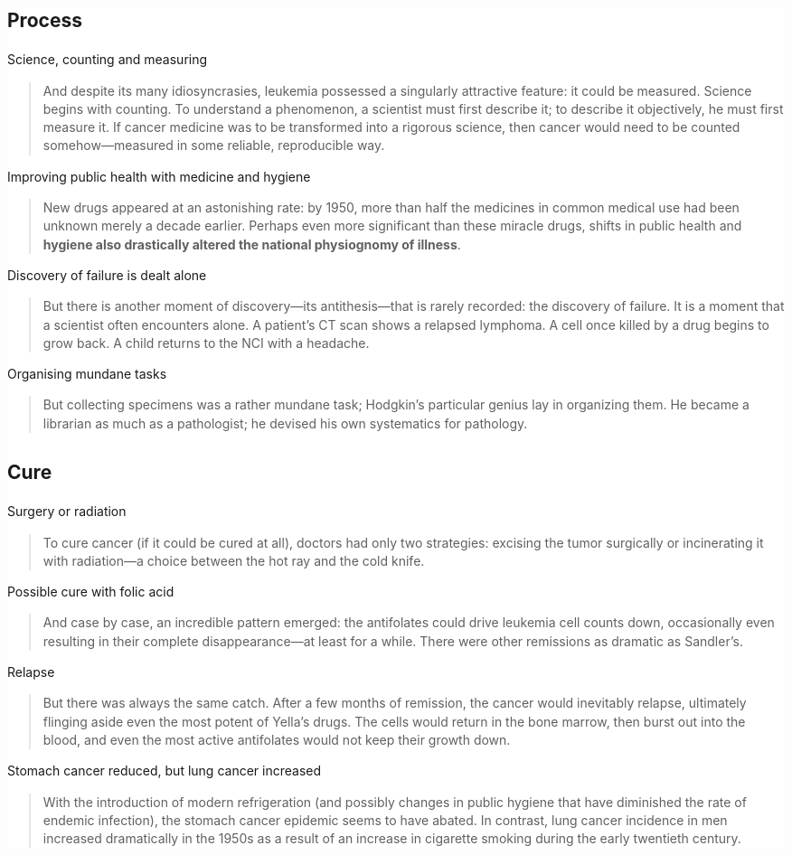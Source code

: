 ## Process

Science, counting and measuring

> And despite its many idiosyncrasies, leukemia possessed a singularly attractive feature: it could be measured. Science begins with counting. To understand a phenomenon, a scientist must first describe it; to describe it objectively, he must first measure it. If cancer medicine was to be transformed into a rigorous science, then cancer would need to be counted somehow—measured in some reliable, reproducible way.

Improving public health with medicine and hygiene

> New drugs appeared at an astonishing rate: by 1950, more than half the medicines in common medical use had been unknown merely a decade earlier. Perhaps even more significant than these miracle drugs, shifts in public health and **hygiene also drastically altered the national physiognomy of illness**.


Discovery of failure is dealt alone

> But there is another moment of discovery—its antithesis—that is rarely recorded: the discovery of failure. It is a moment that a scientist often encounters alone. A patient’s CT scan shows a relapsed lymphoma. A cell once killed by a drug begins to grow back. A child returns to the NCI with a headache.

Organising mundane tasks

> But collecting specimens was a rather mundane task; Hodgkin’s particular genius lay in organizing them. He became a librarian as much as a pathologist; he devised his own systematics for pathology.


## Cure

Surgery or radiation

> To cure cancer (if it could be cured at all), doctors had only two strategies: excising the tumor surgically or incinerating it with radiation—a choice between the hot ray and the cold knife.

Possible cure with folic acid

> And case by case, an incredible pattern emerged: the antifolates could drive leukemia cell counts down, occasionally even resulting in their complete disappearance—at least for a while. There were other remissions as dramatic as Sandler’s.

Relapse

> But there was always the same catch. After a few months of remission, the cancer would inevitably relapse, ultimately flinging aside even the most potent of Yella’s drugs. The cells would return in the bone marrow, then burst out into the blood, and even the most active antifolates would not keep their growth down.

Stomach cancer reduced, but lung cancer increased

> With the introduction of modern refrigeration (and possibly changes in public hygiene that have diminished the rate of endemic infection), the stomach cancer epidemic seems to have abated. In contrast, lung cancer incidence in men increased dramatically in the 1950s as a result of an increase in cigarette smoking during the early twentieth century.
